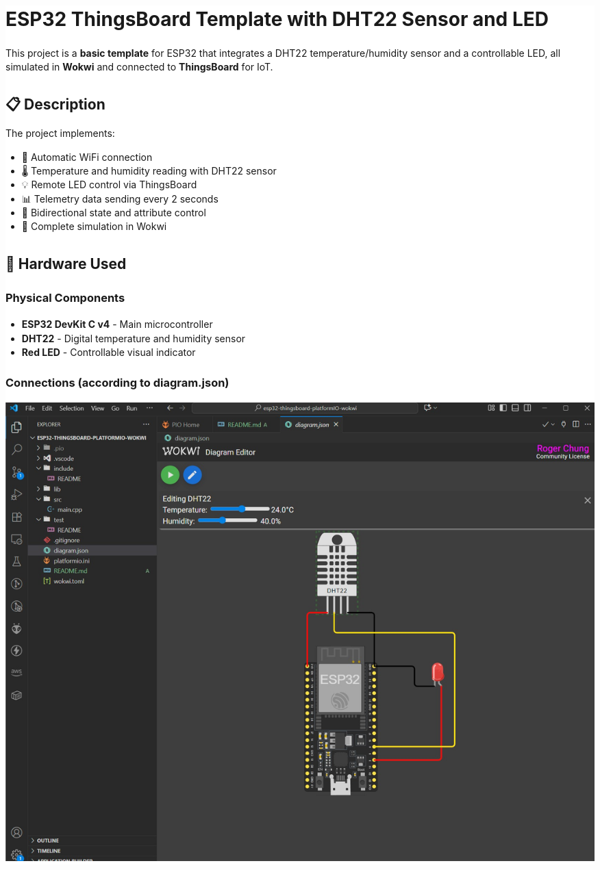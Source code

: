 # ESP32 ThingsBoard Template with DHT22 Sensor and LED

This project is a **basic template** for ESP32 that integrates a DHT22 temperature/humidity sensor and a controllable LED, all simulated in **Wokwi** and connected to **ThingsBoard** for IoT.

## 📋 Description

The project implements:
- 📡 Automatic WiFi connection
- 🌡️ Temperature and humidity reading with DHT22 sensor
- 💡 Remote LED control via ThingsBoard
- 📊 Telemetry data sending every 2 seconds
- 🔄 Bidirectional state and attribute control
- 📱 Complete simulation in Wokwi

## 🔧 Hardware Used

### Physical Components
- **ESP32 DevKit C v4** - Main microcontroller
- **DHT22** - Digital temperature and humidity sensor
- **Red LED** - Controllable visual indicator

### Connections (according to diagram.json)

![Circuit Schematic](squema.jpg)
